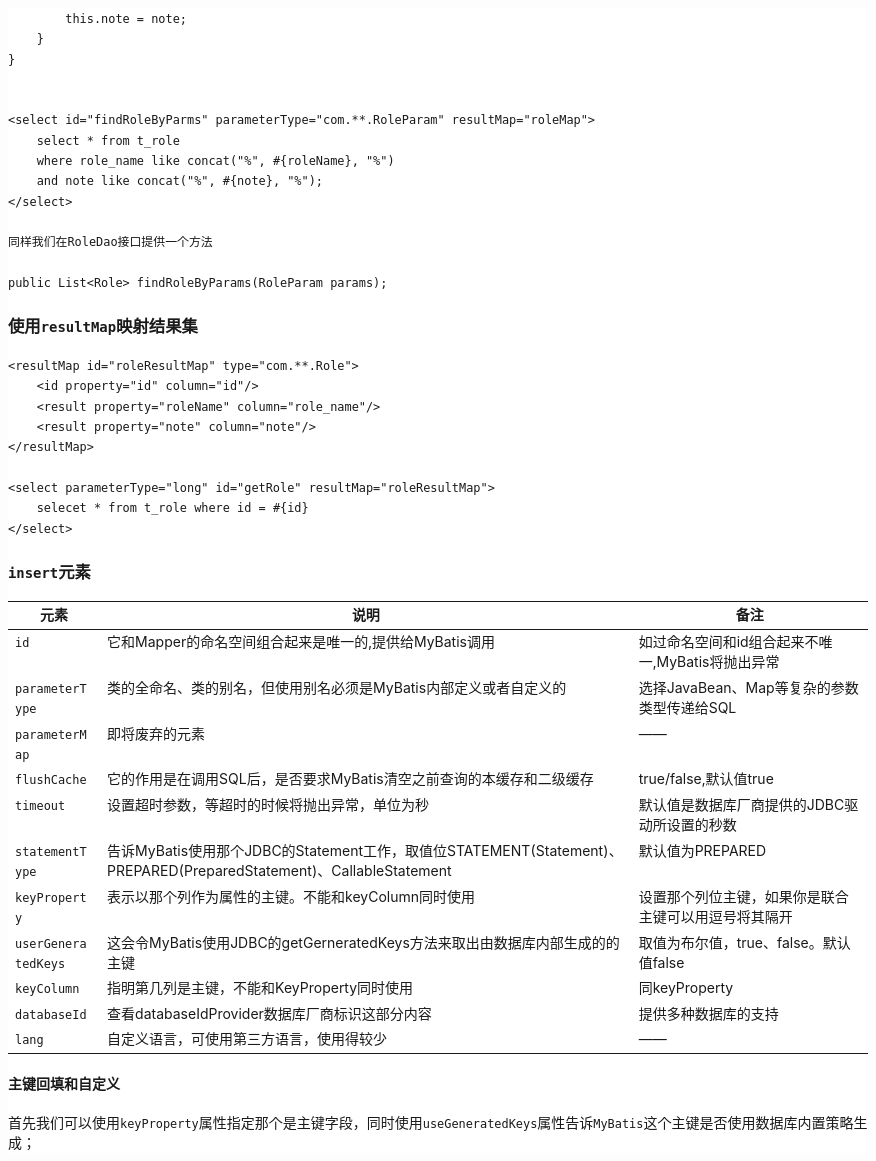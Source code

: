 ```
		this.note = note;
	}
}


<select id="findRoleByParms" parameterType="com.**.RoleParam" resultMap="roleMap">
	select * from t_role
	where role_name like concat("%", #{roleName}, "%")
	and note like concat("%", #{note}, "%");
</select>

同样我们在RoleDao接口提供一个方法

public List<Role> findRoleByParams(RoleParam params);

```

### 使用`resultMap`映射结果集

```
<resultMap id="roleResultMap" type="com.**.Role">
	<id property="id" column="id"/>
	<result property="roleName" column="role_name"/>
	<result property="note" column="note"/>
</resultMap> 

<select parameterType="long" id="getRole" resultMap="roleResultMap">
	selecet * from t_role where id = #{id}
</select>

```

### `insert`元素

元素|说明|备注|
--|--|--|
`id`|它和Mapper的命名空间组合起来是唯一的,提供给MyBatis调用|如过命名空间和id组合起来不唯一,MyBatis将抛出异常|
`parameterType`|类的全命名、类的别名，但使用别名必须是MyBatis内部定义或者自定义的|选择JavaBean、Map等复杂的参数类型传递给SQL|
`parameterMap`|即将废弃的元素|——|
`flushCache`|它的作用是在调用SQL后，是否要求MyBatis清空之前查询的本缓存和二级缓存|true/false,默认值true|
`timeout`|设置超时参数，等超时的时候将抛出异常，单位为秒|默认值是数据库厂商提供的JDBC驱动所设置的秒数|
`statementType`|告诉MyBatis使用那个JDBC的Statement工作，取值位STATEMENT(Statement)、PREPARED(PreparedStatement)、CallableStatement|默认值为PREPARED|
`keyProperty`|表示以那个列作为属性的主键。不能和keyColumn同时使用|设置那个列位主键，如果你是联合主键可以用逗号将其隔开|
`userGeneratedKeys`|这会令MyBatis使用JDBC的getGerneratedKeys方法来取出由数据库内部生成的的主键|取值为布尔值，true、false。默认值false|
`keyColumn`|指明第几列是主键，不能和KeyProperty同时使用|同keyProperty|
`databaseId`|查看databaseIdProvider数据库厂商标识这部分内容|提供多种数据库的支持|
`lang`|自定义语言，可使用第三方语言，使用得较少|——|

#### 主键回填和自定义
首先我们可以使用`keyProperty`属性指定那个是主键字段，同时使用`useGeneratedKeys`属性告诉`MyBatis`这个主键是否使用数据库内置策略生成；
